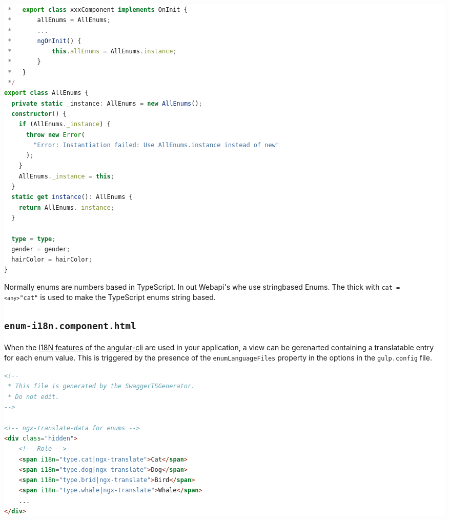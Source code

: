```typescript
 *   export class xxxComponent implements OnInit {
 *       allEnums = AllEnums;
 *       ...
 *       ngOnInit() {
 *           this.allEnums = AllEnums.instance;
 *       }
 *   }
 */
export class AllEnums {
  private static _instance: AllEnums = new AllEnums();
  constructor() {
    if (AllEnums._instance) {
      throw new Error(
        "Error: Instantiation failed: Use AllEnums.instance instead of new"
      );
    }
    AllEnums._instance = this;
  }
  static get instance(): AllEnums {
    return AllEnums._instance;
  }

  type = type;
  gender = gender;
  hairColor = hairColor;
}
```

Normally enums are numbers based in TypeScript. In out Webapi's whe use stringbased Enums.
The thick with <code>cat = `<any>`"cat"</code> is used to make the TypeScript enums string based.

## `enum-i18n.component.html`

When the [I18N features](https://github.com/angular/angular-cli/wiki/stories-internationalization) of the [angular-cli](https://github.com/angular/angular-cli/wiki) are used in your application, a view can be gerenarted containing a translatable entry for each enum value. This is triggered by the presence of the `enumLanguageFiles` property in the options in the `gulp.config` file.

```html
<!--
 * This file is generated by the SwaggerTSGenerator.
 * Do not edit.
-->

<!-- ngx-translate-data for enums -->
<div class="hidden">
    <!-- Role -->
    <span i18n="type.cat|ngx-translate">Cat</span>
    <span i18n="type.dog|ngx-translate">Dog</span>
    <span i18n="type.brid|ngx-translate">Bird</span>
    <span i18n="type.whale|ngx-translate">Whale</span>
    ...
</div>
```
